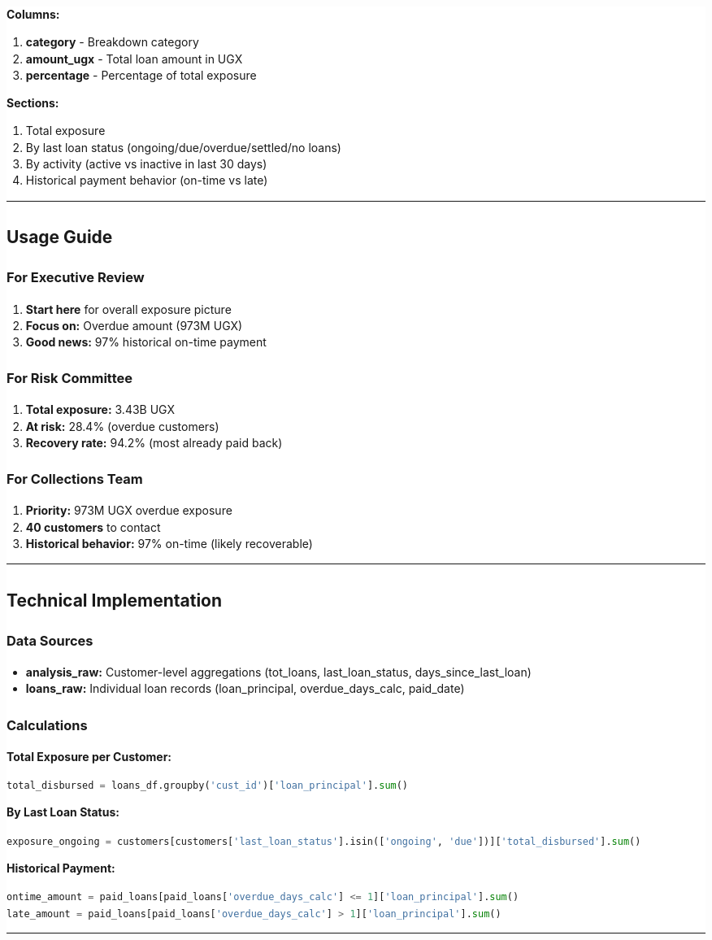 **Columns:**
1. **category** - Breakdown category
2. **amount_ugx** - Total loan amount in UGX
3. **percentage** - Percentage of total exposure

**Sections:**
1. Total exposure
2. By last loan status (ongoing/due/overdue/settled/no loans)
3. By activity (active vs inactive in last 30 days)
4. Historical payment behavior (on-time vs late)

---

## Usage Guide

### For Executive Review
1. **Start here** for overall exposure picture
2. **Focus on:** Overdue amount (973M UGX)
3. **Good news:** 97% historical on-time payment

### For Risk Committee
1. **Total exposure:** 3.43B UGX
2. **At risk:** 28.4% (overdue customers)
3. **Recovery rate:** 94.2% (most already paid back)

### For Collections Team
1. **Priority:** 973M UGX overdue exposure
2. **40 customers** to contact
3. **Historical behavior:** 97% on-time (likely recoverable)

---

## Technical Implementation

### Data Sources
- **analysis_raw:** Customer-level aggregations (tot_loans, last_loan_status, days_since_last_loan)
- **loans_raw:** Individual loan records (loan_principal, overdue_days_calc, paid_date)

### Calculations

**Total Exposure per Customer:**
```python
total_disbursed = loans_df.groupby('cust_id')['loan_principal'].sum()
```

**By Last Loan Status:**
```python
exposure_ongoing = customers[customers['last_loan_status'].isin(['ongoing', 'due'])]['total_disbursed'].sum()
```

**Historical Payment:**
```python
ontime_amount = paid_loans[paid_loans['overdue_days_calc'] <= 1]['loan_principal'].sum()
late_amount = paid_loans[paid_loans['overdue_days_calc'] > 1]['loan_principal'].sum()
```

---